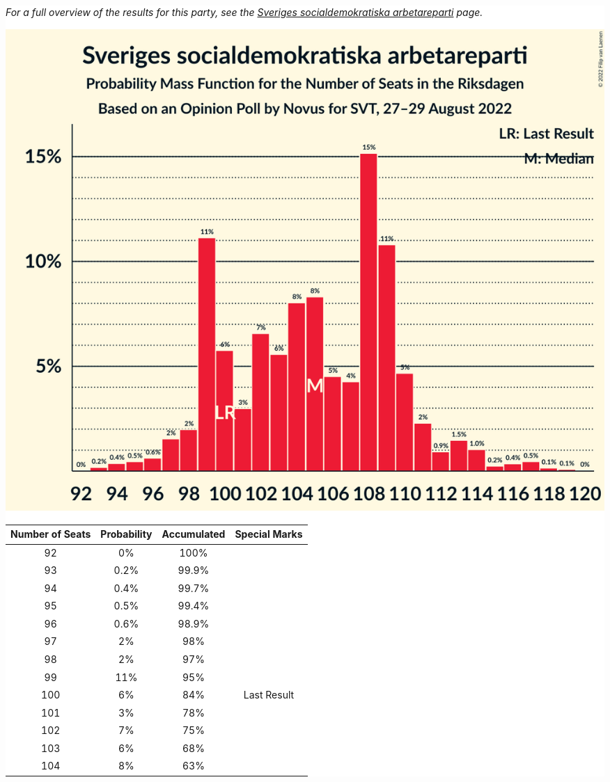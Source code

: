 *For a full overview of the results for this party, see the [Sveriges socialdemokratiska arbetareparti](party-sverigessocialdemokratiskaarbetareparti.html) page.*

![Graph with seats probability mass function not yet produced](2022-08-29-Novus-seats-pmf-sverigessocialdemokratiskaarbetareparti.png "Seats Probability Mass Function")

| Number of Seats | Probability | Accumulated | Special Marks |
|:---------------:|:-----------:|:-----------:|:-------------:|
| 92 | 0% | 100% |  |
| 93 | 0.2% | 99.9% |  |
| 94 | 0.4% | 99.7% |  |
| 95 | 0.5% | 99.4% |  |
| 96 | 0.6% | 98.9% |  |
| 97 | 2% | 98% |  |
| 98 | 2% | 97% |  |
| 99 | 11% | 95% |  |
| 100 | 6% | 84% | Last Result |
| 101 | 3% | 78% |  |
| 102 | 7% | 75% |  |
| 103 | 6% | 68% |  |
| 104 | 8% | 63% |  |